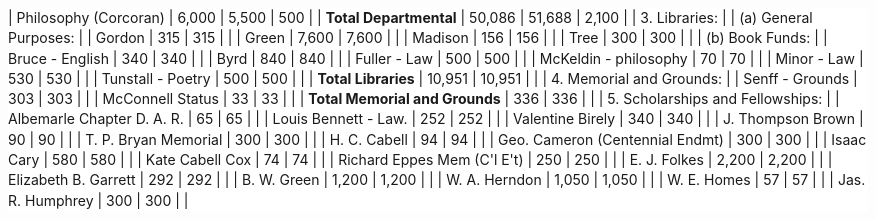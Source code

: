 | Philosophy (Corcoran) | 6,000 | 5,500 | 500 |
| **Total Departmental** | 50,086 | 51,688 | 2,100 |
| 3. Libraries: |
| (a) General Purposes: |
| Gordon | 315 | 315 | |
| Green | 7,600 | 7,600 | |
| Madison | 156 | 156 | |
| Tree | 300 | 300 | |
| (b) Book Funds: |
| Bruce - English | 340 | 340 | |
| Byrd | 840 | 840 | |
| Fuller - Law | 500 | 500 | |
| McKeldin - philosophy | 70 | 70 | |
| Minor - Law | 530 | 530 | |
| Tunstall - Poetry | 500 | 500 | |
| **Total Libraries** | 10,951 | 10,951 | |
| 4. Memorial and Grounds: |
| Senff - Grounds | 303 | 303 | |
| McConnell Status | 33 | 33 | |
| **Total Memorial and Grounds** | 336 | 336 | |
| 5. Scholarships and Fellowships: |
| Albemarle Chapter D. A. R. | 65 | 65 | |
| Louis Bennett - Law. | 252 | 252 | |
| Valentine Birely | 340 | 340 | |
| J. Thompson Brown | 90 | 90 | |
| T. P. Bryan Memorial | 300 | 300 | |
| H. C. Cabell | 94 | 94 | |
| Geo. Cameron (Centennial Endmt) | 300 | 300 | |
| Isaac Cary | 580 | 580 | |
| Kate Cabell Cox | 74 | 74 | |
| Richard Eppes Mem (C'l E't) | 250 | 250 | |
| E. J. Folkes | 2,200 | 2,200 | |
| Elizabeth B. Garrett | 292 | 292 | |
| B. W. Green | 1,200 | 1,200 | |
| W. A. Herndon | 1,050 | 1,050 | |
| W. E. Homes | 57 | 57 | |
| Jas. R. Humphrey | 300 | 300 | |